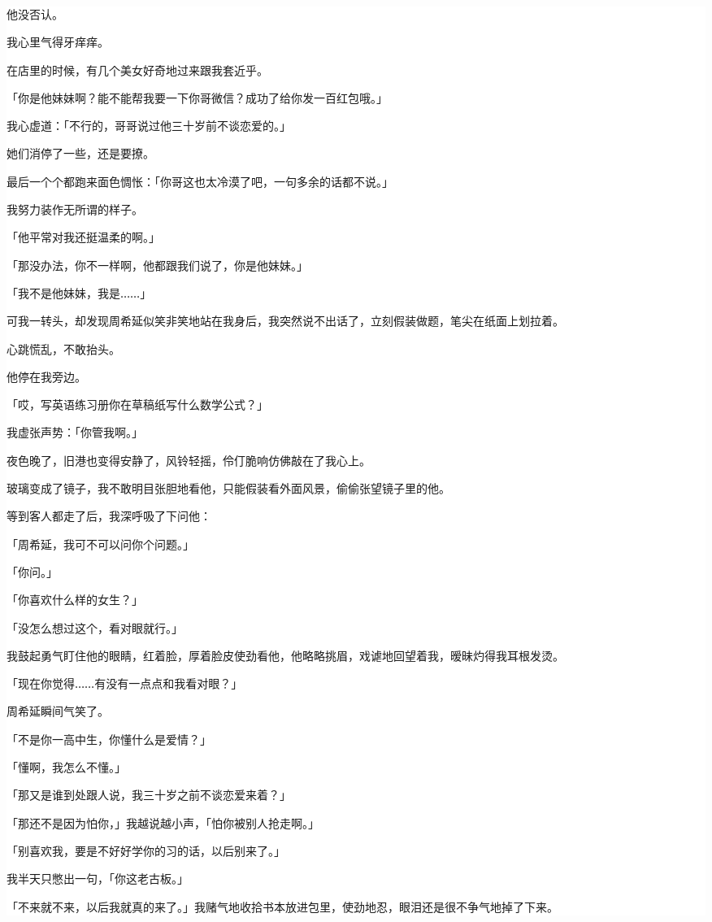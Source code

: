 他没否认。

我心里气得牙痒痒。

在店里的时候，有几个美女好奇地过来跟我套近乎。

「你是他妹妹啊？能不能帮我要一下你哥微信？成功了给你发一百红包哦。」

我心虚道：「不行的，哥哥说过他三十岁前不谈恋爱的。」

她们消停了一些，还是要撩。

最后一个个都跑来面色惆怅：「你哥这也太冷漠了吧，一句多余的话都不说。」

我努力装作无所谓的样子。

「他平常对我还挺温柔的啊。」

「那没办法，你不一样啊，他都跟我们说了，你是他妹妹。」

「我不是他妹妹，我是……」

可我一转头，却发现周希延似笑非笑地站在我身后，我突然说不出话了，立刻假装做题，笔尖在纸面上划拉着。

心跳慌乱，不敢抬头。

他停在我旁边。

「哎，写英语练习册你在草稿纸写什么数学公式？」

我虚张声势：「你管我啊。」

夜色晚了，旧港也变得安静了，风铃轻摇，伶仃脆响仿佛敲在了我心上。

玻璃变成了镜子，我不敢明目张胆地看他，只能假装看外面风景，偷偷张望镜子里的他。

等到客人都走了后，我深呼吸了下问他：

「周希延，我可不可以问你个问题。」

「你问。」

「你喜欢什么样的女生？」

「没怎么想过这个，看对眼就行。」

我鼓起勇气盯住他的眼睛，红着脸，厚着脸皮使劲看他，他略略挑眉，戏谑地回望着我，暧昧灼得我耳根发烫。

「现在你觉得……有没有一点点和我看对眼？」

周希延瞬间气笑了。

「不是你一高中生，你懂什么是爱情？」

「懂啊，我怎么不懂。」

「那又是谁到处跟人说，我三十岁之前不谈恋爱来着？」

「那还不是因为怕你，」我越说越小声，「怕你被别人抢走啊。」

「别喜欢我，要是不好好学你的习的话，以后别来了。」

我半天只憋出一句，「你这老古板。」

「不来就不来，以后我就真的来了。」我赌气地收拾书本放进包里，使劲地忍，眼泪还是很不争气地掉了下来。
